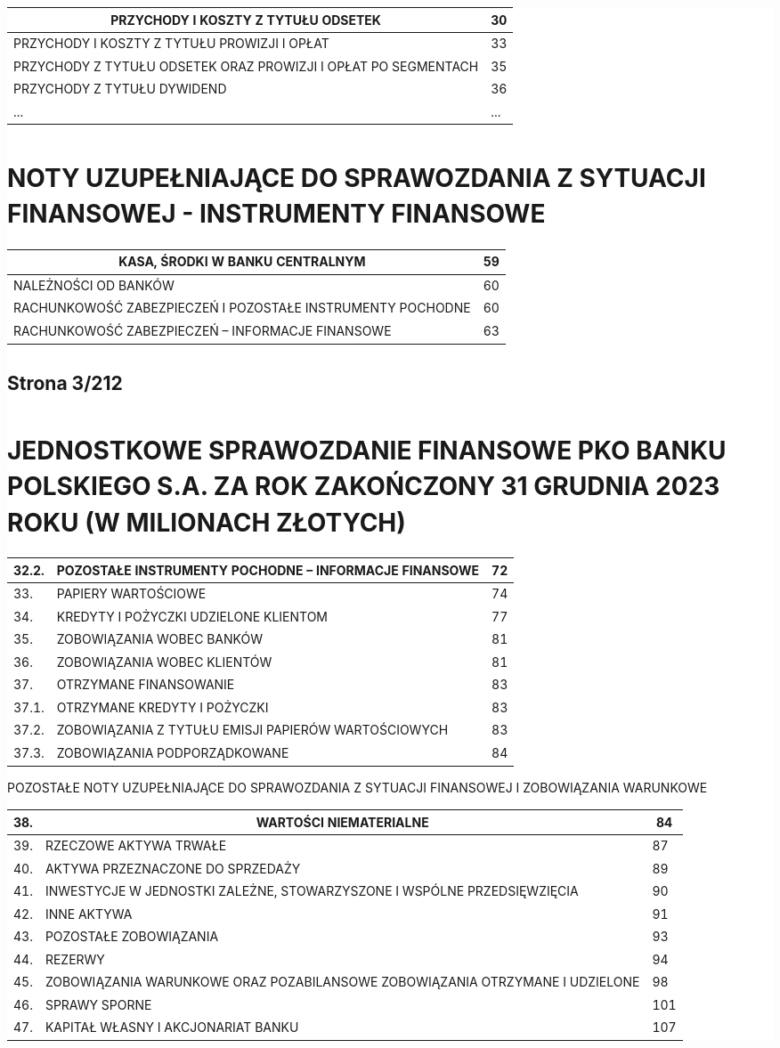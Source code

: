 |PRZYCHODY I KOSZTY Z TYTUŁU ODSETEK|30|
|---|---|
|PRZYCHODY I KOSZTY Z TYTUŁU PROWIZJI I OPŁAT|33|
|PRZYCHODY Z TYTUŁU ODSETEK ORAZ PROWIZJI I OPŁAT PO SEGMENTACH|35|
|PRZYCHODY Z TYTUŁU DYWIDEND|36|
|...|...|

# NOTY UZUPEŁNIAJĄCE DO SPRAWOZDANIA Z SYTUACJI FINANSOWEJ - INSTRUMENTY FINANSOWE

|KASA, ŚRODKI W BANKU CENTRALNYM|59|
|---|---|
|NALEŻNOŚCI OD BANKÓW|60|
|RACHUNKOWOŚĆ ZABEZPIECZEŃ I POZOSTAŁE INSTRUMENTY POCHODNE|60|
|RACHUNKOWOŚĆ ZABEZPIECZEŃ – INFORMACJE FINANSOWE|63|

Strona 3/212
---
# JEDNOSTKOWE SPRAWOZDANIE FINANSOWE PKO BANKU POLSKIEGO S.A. ZA ROK ZAKOŃCZONY 31 GRUDNIA 2023 ROKU (W MILIONACH ZŁOTYCH)

|32.2.|POZOSTAŁE INSTRUMENTY POCHODNE – INFORMACJE FINANSOWE|72|
|---|---|---|
|33.|PAPIERY WARTOŚCIOWE|74|
|34.|KREDYTY I POŻYCZKI UDZIELONE KLIENTOM|77|
|35.|ZOBOWIĄZANIA WOBEC BANKÓW|81|
|36.|ZOBOWIĄZANIA WOBEC KLIENTÓW|81|
|37.|OTRZYMANE FINANSOWANIE|83|
|37.1.|OTRZYMANE KREDYTY I POŻYCZKI|83|
|37.2.|ZOBOWIĄZANIA Z TYTUŁU EMISJI PAPIERÓW WARTOŚCIOWYCH|83|
|37.3.|ZOBOWIĄZANIA PODPORZĄDKOWANE|84|

POZOSTAŁE NOTY UZUPEŁNIAJĄCE DO SPRAWOZDANIA Z SYTUACJI FINANSOWEJ I ZOBOWIĄZANIA WARUNKOWE

|38.|WARTOŚCI NIEMATERIALNE|84|
|---|---|---|
|39.|RZECZOWE AKTYWA TRWAŁE|87|
|40.|AKTYWA PRZEZNACZONE DO SPRZEDAŻY|89|
|41.|INWESTYCJE W JEDNOSTKI ZALEŻNE, STOWARZYSZONE I WSPÓLNE PRZEDSIĘWZIĘCIA|90|
|42.|INNE AKTYWA|91|
|43.|POZOSTAŁE ZOBOWIĄZANIA|93|
|44.|REZERWY|94|
|45.|ZOBOWIĄZANIA WARUNKOWE ORAZ POZABILANSOWE ZOBOWIĄZANIA OTRZYMANE I UDZIELONE|98|
|46.|SPRAWY SPORNE|101|
|47.|KAPITAŁ WŁASNY I AKCJONARIAT BANKU|107|